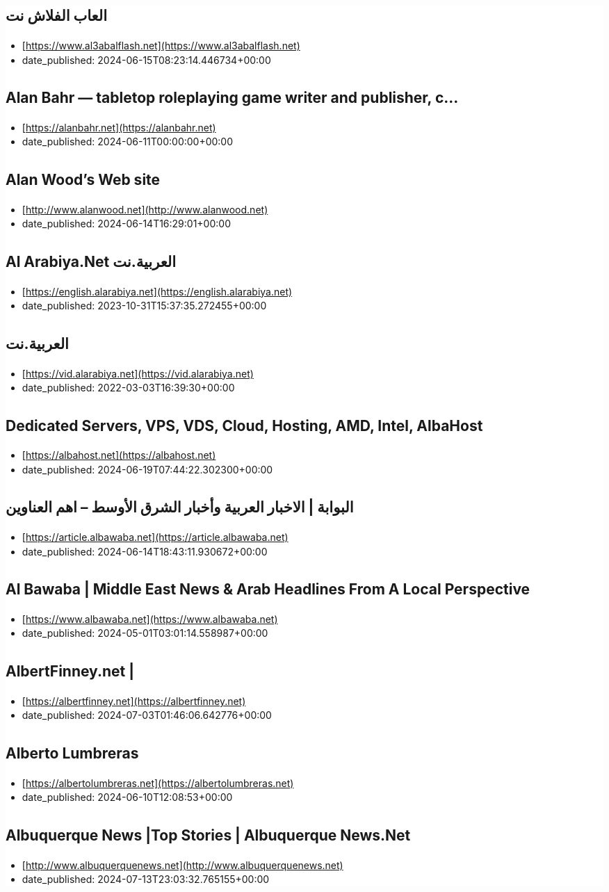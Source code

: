  ## العاب الفلاش نت
 - [https://www.al3abalflash.net](https://www.al3abalflash.net)
 - date_published: 2024-06-15T08:23:14.446734+00:00

 ## Alan Bahr — tabletop roleplaying game writer and publisher, c...
 - [https://alanbahr.net](https://alanbahr.net)
 - date_published: 2024-06-11T00:00:00+00:00

 ## Alan Wood’s Web site
 - [http://www.alanwood.net](http://www.alanwood.net)
 - date_published: 2024-06-14T16:29:01+00:00

 ## Al Arabiya.Net العربية.نت
 - [https://english.alarabiya.net](https://english.alarabiya.net)
 - date_published: 2023-10-31T15:37:35.272455+00:00

 ## العربية.نت
 - [https://vid.alarabiya.net](https://vid.alarabiya.net)
 - date_published: 2022-03-03T16:39:30+00:00

 ## Dedicated Servers, VPS, VDS, Cloud, Hosting, AMD, Intel, AlbaHost
 - [https://albahost.net](https://albahost.net)
 - date_published: 2024-06-19T07:44:22.302300+00:00

 ## البوابة | الاخبار العربية وأخبار الشرق الأوسط – اهم العناوين
 - [https://article.albawaba.net](https://article.albawaba.net)
 - date_published: 2024-06-14T18:43:11.930672+00:00

 ## Al Bawaba | Middle East News & Arab Headlines From A Local Perspective
 - [https://www.albawaba.net](https://www.albawaba.net)
 - date_published: 2024-05-01T03:01:14.558987+00:00

 ## AlbertFinney.net |
 - [https://albertfinney.net](https://albertfinney.net)
 - date_published: 2024-07-03T01:46:06.642776+00:00

 ## Alberto Lumbreras
 - [https://albertolumbreras.net](https://albertolumbreras.net)
 - date_published: 2024-06-10T12:08:53+00:00

 ## Albuquerque News |Top Stories | Albuquerque News.Net
 - [http://www.albuquerquenews.net](http://www.albuquerquenews.net)
 - date_published: 2024-07-13T23:03:32.765155+00:00
